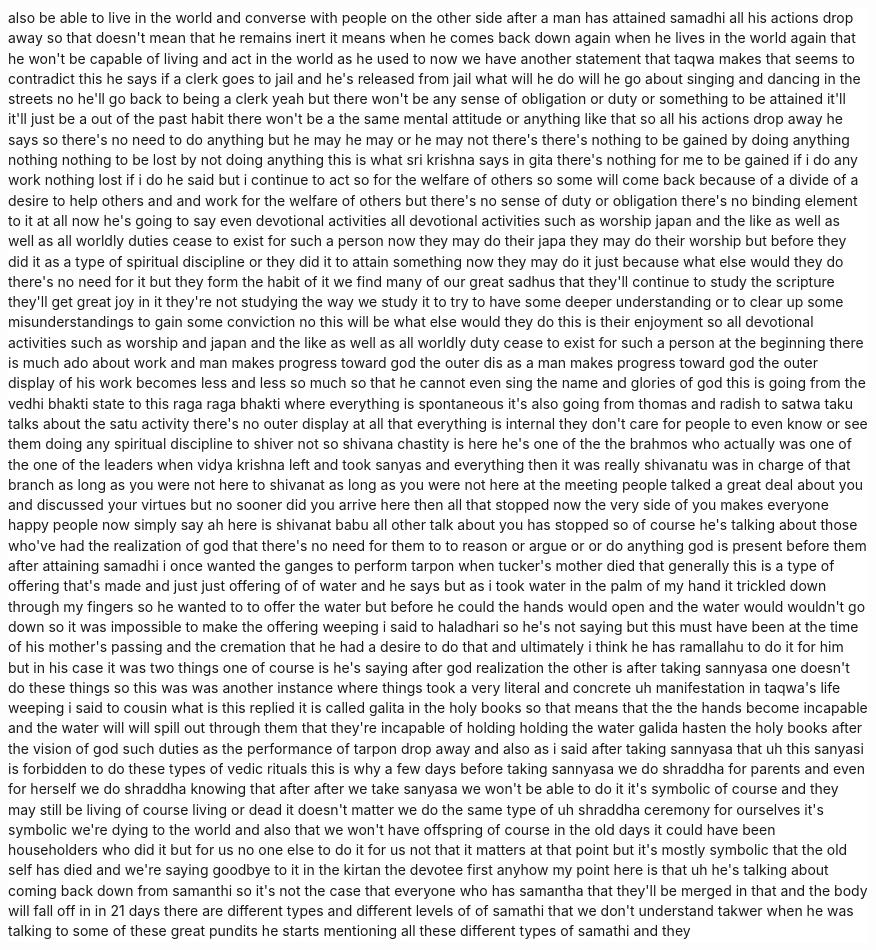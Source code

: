 also be able to live in the world and converse with people on the other side after a man has attained samadhi all his actions drop away so that doesn't mean that he remains inert it means when he comes back down again when he lives in the world again that he won't be capable of living and act in the world as he used to now we have another statement that taqwa makes that seems to contradict this he says if a clerk goes to jail and he's released from jail what will he do will he go about singing and dancing in the streets no he'll go back to being a clerk yeah but there won't be any sense of obligation or duty or something to be attained it'll it'll just be a out of the past habit there won't be a the same mental attitude or anything like that so all his actions drop away he says so there's no need to do anything but he may he may or he may not there's there's nothing to be gained by doing anything nothing nothing to be lost by not doing anything this is what sri krishna says in gita there's nothing for me to be gained if i do any work nothing lost if i do he said but i continue to act so for the welfare of others so some will come back because of a divide of a desire to help others and and work for the welfare of others but there's no sense of duty or obligation there's no binding element to it at all now he's going to say even devotional activities all devotional activities such as worship japan and the like as well as well as all worldly duties cease to exist for such a person now they may do their japa they may do their worship but before they did it as a type of spiritual discipline or they did it to attain something now they may do it just because what else would they do there's no need for it but they form the habit of it we find many of our great sadhus that they'll continue to study the scripture they'll get great joy in it they're not studying the way we study it to try to have some deeper understanding or to clear up some misunderstandings to gain some conviction no this will be what else would they do this is their enjoyment so all devotional activities such as worship and japan and the like as well as all worldly duty cease to exist for such a person at the beginning there is much ado about work and man makes progress toward god the outer dis as a man makes progress toward god the outer display of his work becomes less and less so much so that he cannot even sing the name and glories of god this is going from the vedhi bhakti state to this raga raga bhakti where everything is spontaneous it's also going from thomas and radish to satwa taku talks about the satu activity there's no outer display at all that everything is internal they don't care for people to even know or see them doing any spiritual discipline to shiver not so shivana chastity is here he's one of the the brahmos who actually was one of the one of the leaders when vidya krishna left and took sanyas and everything then it was really shivanatu was in charge of that branch as long as you were not here to shivanat as long as you were not here at the meeting people talked a great deal about you and discussed your virtues but no sooner did you arrive here then all that stopped now the very side of you makes everyone happy people now simply say ah here is shivanat babu all other talk about you has stopped so of course he's talking about those who've had the realization of god that there's no need for them to to reason or argue or or do anything god is present before them after attaining samadhi i once wanted the ganges to perform tarpon when tucker's mother died that generally this is a type of offering that's made and just just offering of of water and he says but as i took water in the palm of my hand it trickled down through my fingers so he wanted to to offer the water but before he could the hands would open and the water would wouldn't go down so it was impossible to make the offering weeping i said to haladhari so he's not saying but this must have been at the time of his mother's passing and the cremation that he had a desire to do that and ultimately i think he has ramallahu to do it for him but in his case it was two things one of course is he's saying after god realization the other is after taking sannyasa one doesn't do these things so this was was another instance where things took a very literal and concrete uh manifestation in taqwa's life weeping i said to cousin what is this replied it is called galita in the holy books so that means that the the hands become incapable and the water will will spill out through them that they're incapable of holding holding the water galida hasten the holy books after the vision of god such duties as the performance of tarpon drop away and also as i said after taking sannyasa that uh this sanyasi is forbidden to do these types of vedic rituals this is why a few days before taking sannyasa we do shraddha for parents and even for herself we do shraddha knowing that after after we take sanyasa we won't be able to do it it's symbolic of course and they may still be living of course living or dead it doesn't matter we do the same type of uh shraddha ceremony for ourselves it's symbolic we're dying to the world and also that we won't have offspring of course in the old days it could have been householders who did it but for us no one else to do it for us not that it matters at that point but it's mostly symbolic that the old self has died and we're saying goodbye to it in the kirtan the devotee first anyhow my point here is that uh he's talking about coming back down from samanthi so it's not the case that everyone who has samantha that they'll be merged in that and the body will fall off in in 21 days there are different types and different levels of of samathi that we don't understand takwer when he was talking to some of these great pundits he starts mentioning all these different types of samathi and they